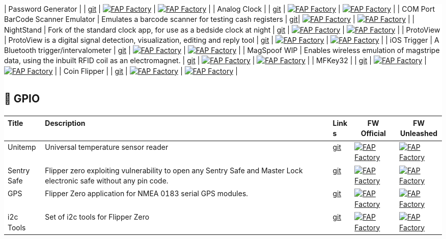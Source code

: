 | Password Generator |  | [git](https://github.com/anakod/flipper_passgen) | [![FAP Factory](https://flipc.org/api/v1/anakod/flipper_passgen/badge)](https://flipc.org/anakod/flipper_passgen) | [![FAP Factory](https://flipc.org/api/v1/anakod/flipper_passgen/badge?firmware=unleashed)](https://flipc.org/anakod/flipper_passgen?firmware=unleashed) |
| Analog Clock |  | [git](https://github.com/scrolltex/flipper_analog_clock) | [![FAP Factory](https://flipc.org/api/v1/scrolltex/flipper_analog_clock/badge)](https://flipc.org/scrolltex/flipper_analog_clock) | [![FAP Factory](https://flipc.org/api/v1/scrolltex/flipper_analog_clock/badge?firmware=unleashed)](https://flipc.org/scrolltex/flipper_analog_clock?firmware=unleashed) |
| COM Port BarCode Scanner Emulator | Emulates a barcode scanner for testing cash registers | [git](https://github.com/polarikus/flipper-zero_bc_scanner_emulator)| [![FAP Factory](https://flipc.org/api/v1/polarikus/flipper-zero_bc_scanner_emulator/badge)](https://flipc.org/polarikus/flipper-zero_bc_scanner_emulator) | [![FAP Factory](https://flipc.org/api/v1/polarikus/flipper-zero_bc_scanner_emulator/badge?firmware=unleashed)](https://flipc.org/polarikus/flipper-zero_bc_scanner_emulator?firmware=unleashed) |
| NightStand | Fork of the standard clock app, for use as a bedside clock at night | [git](https://github.com/nymda/FlipperNightStand) | [![FAP Factory](https://flipc.org/api/v1/nymda/FlipperNightStand/badge)](https://flipc.org/nymda/FlipperNightStand) | [![FAP Factory](https://flipc.org/api/v1/nymda/FlipperNightStand/badge?firmware=unleashed)](https://flipc.org/nymda/FlipperNightStand?firmware=unleashed) |
| ProtoView | ProtoView is a digital signal detection, visualization, editing and reply tool | [git](https://github.com/antirez/protoview) | [![FAP Factory](https://flipc.org/api/v1/antirez/protoview/badge)](https://flipc.org/antirez/protoview) | [![FAP Factory](https://flipc.org/api/v1/antirez/protoview/badge?firmware=unleashed)](https://flipc.org/antirez/protoview?firmware=unleashed) |
| iOS Trigger | A Bluetooth trigger/intervalometer | [git](https://github.com/Nem0oo/flipper-zero_ios-bluetooth-trigger) | [![FAP Factory](https://flipc.org/api/v1/Nem0oo/flipper-zero_ios-bluetooth-trigger/badge)](https://flipc.org/Nem0oo/flipper-zero_ios-bluetooth-trigger) | [![FAP Factory](https://flipc.org/api/v1/Nem0oo/flipper-zero_ios-bluetooth-trigger/badge?firmware=unleashed)](https://flipc.org/Nem0oo/flipper-zero_ios-bluetooth-trigger?firmware=unleashed) |
| MagSpoof WIP | Enables wireless emulation of magstripe data, using the inbuilt RFID coil as an electromagnet. | [git](https://github.com/zacharyweiss/magspoof_flipper) | [![FAP Factory](https://flipc.org/api/v1/zacharyweiss/magspoof_flipper/badge)](https://flipc.org/zacharyweiss/magspoof_flipper) | [![FAP Factory](https://flipc.org/api/v1/zacharyweiss/magspoof_flipper/badge?firmware=unleashed)](https://flipc.org/zacharyweiss/magspoof_flipper?firmware=unleashed) |
| MFKey32 |  | [git](https://github.com/noproto/FlipperMfkey) | [![FAP Factory](https://flipc.org/api/v1/noproto/FlipperMfkey/badge?root=fap)](https://flipc.org/noproto/FlipperMfkey?root=fap) | [![FAP Factory](https://flipc.org/api/v1/noproto/FlipperMfkey/badge?root=fap&firmware=unleashed)](https://flipc.org/noproto/FlipperMfkey?root=fap&firmware=unleashed) |
| Coin Flipper |  | [git](https://github.com/zach-hutz/flipper-zero-coin-flip) | [![FAP Factory](https://flipc.org/zach-hutz/flipper-zero-coin-flip/badge)](https://flipc.org/zach-hutz/flipper-zero-coin-flip) | [![FAP Factory](https://flipc.org/zach-hutz/flipper-zero-coin-flip/badge?firmware=unleashed)](https://flipc.org/zach-hutz/flipper-zero-coin-flip?firmware=unleashed) |

## 🔌 GPIO

| **Title** | **Description** | **Links** | **FW Official** | **FW Unleashed** |
| :- | :- | :- | - | - |
| Unitemp | Universal temperature sensor reader | [git](https://github.com/quen0n/unitemp-flipperzero) | [![FAP Factory](https://flipc.org/api/v1/quen0n/unitemp-flipperzero/badge)](https://flipc.org/quen0n/unitemp-flipperzero/) | [![FAP Factory](https://flipc.org/api/v1/quen0n/unitemp-flipperzero/badge?firmware=unleashed)](https://flipc.org/quen0n/unitemp-flipperzero?firmware=unleashed) |
| Sentry Safe | Flipper zero exploiting vulnerability to open any Sentry Safe and Master Lock electronic safe without any pin code. | [git](https://github.com/H4ckd4ddy/flipperzero-sentry-safe-plugin) | [![FAP Factory](https://flipc.org/api/v1/H4ckd4ddy/flipperzero-sentry-safe-plugin/badge)](https://flipc.org/H4ckd4ddy/flipperzero-sentry-safe-plugin) | [![FAP Factory](https://flipc.org/api/v1/H4ckd4ddy/flipperzero-sentry-safe-plugin/badge?firmware=unleashed)](https://flipc.org/H4ckd4ddy/flipperzero-sentry-safe-plugin?firmware=unleashed) |
| GPS | Flipper Zero application for NMEA 0183 serial GPS modules. | [git](https://github.com/ezod/flipperzero-gps) | [![FAP Factory](https://flipc.org/api/v1/ezod/flipperzero-gps/badge)](https://flipc.org/ezod/flipperzero-gps) | [![FAP Factory](https://flipc.org/api/v1/ezod/flipperzero-gps/badge?firmware=unleashed)](https://flipc.org/ezod/flipperzero-gps?firmware=unleashed) |
| i2c Tools | Set of i2c tools for Flipper Zero | [git](https://github.com/NaejEL/flipperzero-i2ctools) | [![FAP Factory](https://flipc.org/api/v1/NaejEL/flipperzero-i2ctools/badge)](https://flipc.org/NaejEL/flipperzero-i2ctools) | [![FAP Factory](https://flipc.org/api/v1/NaejEL/flipperzero-i2ctools/badge?firmware=unleashed)](https://flipc.org/NaejEL/flipperzero-i2ctools?firmware=unleashed) |